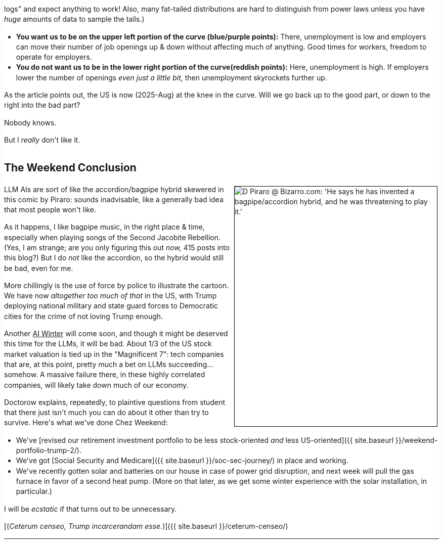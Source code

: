   logs" and expect anything to work!  Also, many fat-tailed distributions are hard to
  distinguish from power laws unless you have _huge_ amounts of data to sample the tails.)  
- __You want us to be on the upper left portion of the curve (blue/purple points):__
  There, unemployment is low and employers can move their number of job openings up &amp;
  down without affecting much of anything.  Good times for workers, freedom to operate for
  employers.  
- __You do not want us to be in the lower right portion of the curve(reddish points):__ Here,
  unemployment is high.  If employers lower the number of openings _even just a little
  bit,_ then unemployment skyrockets further up.  
  
As the article points out, the US is now (2025-Aug) at the knee in the curve.  Will we go
back up to the good part, or down to the right into the bad part?  

Nobody knows.  

But I _really_ don't like it.  


## The Weekend Conclusion  

<a href="{{ site.baseurl }}/images/2025-10-06-doctorow-on-ai-accordion-bagpipe.png"><img src="{{ site.baseurl }}/images/2025-10-06-doctorow-on-ai-accordion-bagpipe-thumb.jpg" width="400" height="474" alt="D Piraro @ Bizarro.com: 'He says he has invented a bagpipe/accordion hybrid, and he was threatening to play it.'" title="D Piraro @ Bizarro.com: 'He says he has invented a bagpipe/accordion hybrid, and he was threatening to play it.'" style="float: right; margin: 3px 3px 3px 3px; border: 1px solid #000000;"></a>
LLM AIs are sort of like the accordion/bagpipe hybrid skewered in this comic by Piraro:
sounds inadvisable, like a generally bad idea that most people won't like.  

As it happens, I like bagpipe music, in the right place &amp; time, especially when
playing songs of the Second Jacobite Rebellion.  (Yes, I am strange; are you only figuring
this out _now,_ 415 posts into this blog?)  But I do _not_ like the accordion, so the
hybrid would still be bad, even for me.  

More chillingly is the use of force by police to illustrate the cartoon.  We have now 
_altogether too much of that_ in the US, with Trump deploying national military and state
guard forces to Democratic cities for the crime of not loving Trump enough.  

Another [AI Winter](https://en.wikipedia.org/wiki/AI_winter) will come soon, and though it
might be deserved this time for the LLMs, it will be bad.  About 1/3 of the US stock
market valuation is tied up in the "Magnificent 7": tech companies that are, at this
point, pretty much a bet on LLMs succeeding&hellip; somehow.  A massive failure there, in
these highly correlated companies, will likely take down much of our economy.  

Doctorow explains, repeatedly, to plaintive questions from student that there just isn't
much you can do about it other than try to survive.  Here's what we've done Chez Weekend:  
- We've [revised our retirement investment portfolio to be less stock-oriented _and_ less US-oriented]({{ site.baseurl }}/weekend-portfolio-trump-2/).  
- We've got [Social Security and Medicare]({{ site.baseurl }}/soc-sec-journey/) in place and working.  
- We've recently gotten solar and batteries on our house in case of power grid disruption, and
  next week will pull the gas furnace in favor of a second heat pump.  (More on that later, as we
  get some winter experience with the solar installation, in particular.)  

I will be _ecstatic_ if that turns out to be unnecessary.  

[(_Ceterum censeo, Trump incarcerandam esse._)]({{ site.baseurl }}/ceterum-censeo/)  

---
